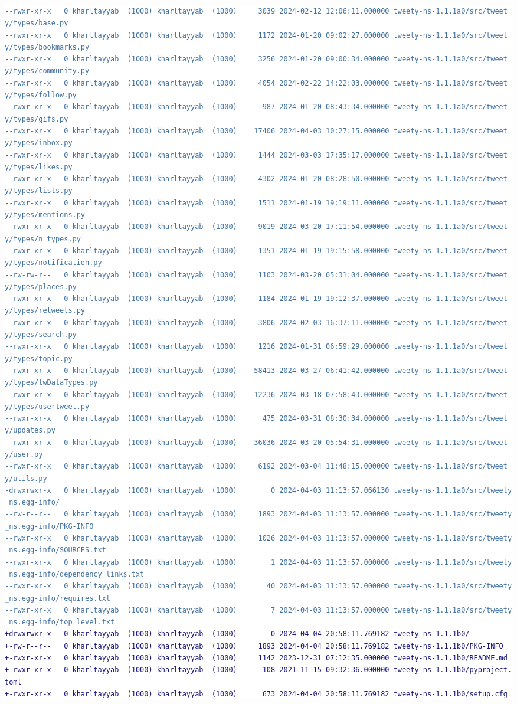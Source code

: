```diff
--rwxr-xr-x   0 kharltayyab  (1000) kharltayyab  (1000)     3039 2024-02-12 12:06:11.000000 tweety-ns-1.1.1a0/src/tweety/types/base.py
--rwxr-xr-x   0 kharltayyab  (1000) kharltayyab  (1000)     1172 2024-01-20 09:02:27.000000 tweety-ns-1.1.1a0/src/tweety/types/bookmarks.py
--rwxr-xr-x   0 kharltayyab  (1000) kharltayyab  (1000)     3256 2024-01-20 09:00:34.000000 tweety-ns-1.1.1a0/src/tweety/types/community.py
--rwxr-xr-x   0 kharltayyab  (1000) kharltayyab  (1000)     4054 2024-02-22 14:22:03.000000 tweety-ns-1.1.1a0/src/tweety/types/follow.py
--rwxr-xr-x   0 kharltayyab  (1000) kharltayyab  (1000)      987 2024-01-20 08:43:34.000000 tweety-ns-1.1.1a0/src/tweety/types/gifs.py
--rwxr-xr-x   0 kharltayyab  (1000) kharltayyab  (1000)    17406 2024-04-03 10:27:15.000000 tweety-ns-1.1.1a0/src/tweety/types/inbox.py
--rwxr-xr-x   0 kharltayyab  (1000) kharltayyab  (1000)     1444 2024-03-03 17:35:17.000000 tweety-ns-1.1.1a0/src/tweety/types/likes.py
--rwxr-xr-x   0 kharltayyab  (1000) kharltayyab  (1000)     4302 2024-01-20 08:28:50.000000 tweety-ns-1.1.1a0/src/tweety/types/lists.py
--rwxr-xr-x   0 kharltayyab  (1000) kharltayyab  (1000)     1511 2024-01-19 19:19:11.000000 tweety-ns-1.1.1a0/src/tweety/types/mentions.py
--rwxr-xr-x   0 kharltayyab  (1000) kharltayyab  (1000)     9019 2024-03-20 17:11:54.000000 tweety-ns-1.1.1a0/src/tweety/types/n_types.py
--rwxr-xr-x   0 kharltayyab  (1000) kharltayyab  (1000)     1351 2024-01-19 19:15:58.000000 tweety-ns-1.1.1a0/src/tweety/types/notification.py
--rw-rw-r--   0 kharltayyab  (1000) kharltayyab  (1000)     1103 2024-03-20 05:31:04.000000 tweety-ns-1.1.1a0/src/tweety/types/places.py
--rwxr-xr-x   0 kharltayyab  (1000) kharltayyab  (1000)     1184 2024-01-19 19:12:37.000000 tweety-ns-1.1.1a0/src/tweety/types/retweets.py
--rwxr-xr-x   0 kharltayyab  (1000) kharltayyab  (1000)     3806 2024-02-03 16:37:11.000000 tweety-ns-1.1.1a0/src/tweety/types/search.py
--rwxr-xr-x   0 kharltayyab  (1000) kharltayyab  (1000)     1216 2024-01-31 06:59:29.000000 tweety-ns-1.1.1a0/src/tweety/types/topic.py
--rwxr-xr-x   0 kharltayyab  (1000) kharltayyab  (1000)    58413 2024-03-27 06:41:42.000000 tweety-ns-1.1.1a0/src/tweety/types/twDataTypes.py
--rwxr-xr-x   0 kharltayyab  (1000) kharltayyab  (1000)    12236 2024-03-18 07:58:43.000000 tweety-ns-1.1.1a0/src/tweety/types/usertweet.py
--rwxr-xr-x   0 kharltayyab  (1000) kharltayyab  (1000)      475 2024-03-31 08:30:34.000000 tweety-ns-1.1.1a0/src/tweety/updates.py
--rwxr-xr-x   0 kharltayyab  (1000) kharltayyab  (1000)    36036 2024-03-20 05:54:31.000000 tweety-ns-1.1.1a0/src/tweety/user.py
--rwxr-xr-x   0 kharltayyab  (1000) kharltayyab  (1000)     6192 2024-03-04 11:48:15.000000 tweety-ns-1.1.1a0/src/tweety/utils.py
-drwxrwxr-x   0 kharltayyab  (1000) kharltayyab  (1000)        0 2024-04-03 11:13:57.066130 tweety-ns-1.1.1a0/src/tweety_ns.egg-info/
--rw-r--r--   0 kharltayyab  (1000) kharltayyab  (1000)     1893 2024-04-03 11:13:57.000000 tweety-ns-1.1.1a0/src/tweety_ns.egg-info/PKG-INFO
--rwxr-xr-x   0 kharltayyab  (1000) kharltayyab  (1000)     1026 2024-04-03 11:13:57.000000 tweety-ns-1.1.1a0/src/tweety_ns.egg-info/SOURCES.txt
--rwxr-xr-x   0 kharltayyab  (1000) kharltayyab  (1000)        1 2024-04-03 11:13:57.000000 tweety-ns-1.1.1a0/src/tweety_ns.egg-info/dependency_links.txt
--rwxr-xr-x   0 kharltayyab  (1000) kharltayyab  (1000)       40 2024-04-03 11:13:57.000000 tweety-ns-1.1.1a0/src/tweety_ns.egg-info/requires.txt
--rwxr-xr-x   0 kharltayyab  (1000) kharltayyab  (1000)        7 2024-04-03 11:13:57.000000 tweety-ns-1.1.1a0/src/tweety_ns.egg-info/top_level.txt
+drwxrwxr-x   0 kharltayyab  (1000) kharltayyab  (1000)        0 2024-04-04 20:58:11.769182 tweety-ns-1.1.1b0/
+-rw-r--r--   0 kharltayyab  (1000) kharltayyab  (1000)     1893 2024-04-04 20:58:11.769182 tweety-ns-1.1.1b0/PKG-INFO
+-rwxr-xr-x   0 kharltayyab  (1000) kharltayyab  (1000)     1142 2023-12-31 07:12:35.000000 tweety-ns-1.1.1b0/README.md
+-rwxr-xr-x   0 kharltayyab  (1000) kharltayyab  (1000)      108 2021-11-15 09:32:36.000000 tweety-ns-1.1.1b0/pyproject.toml
+-rwxr-xr-x   0 kharltayyab  (1000) kharltayyab  (1000)      673 2024-04-04 20:58:11.769182 tweety-ns-1.1.1b0/setup.cfg
```